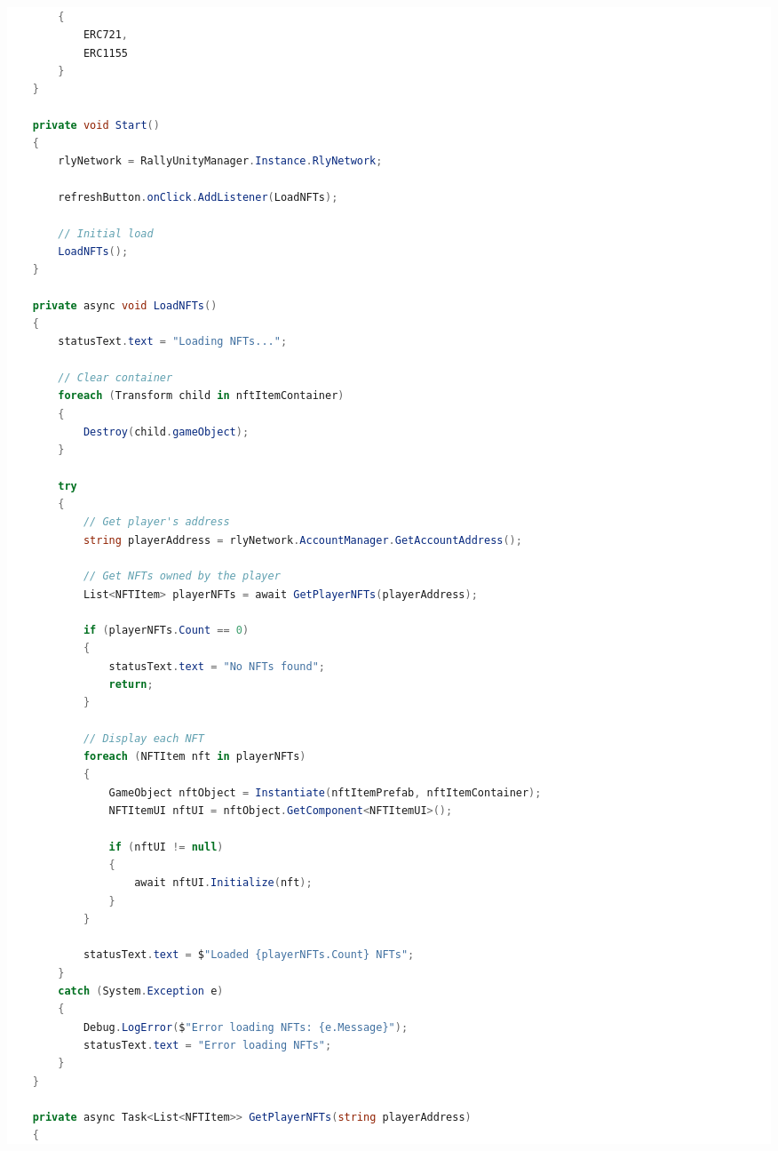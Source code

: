 ```csharp
        {
            ERC721,
            ERC1155
        }
    }
    
    private void Start()
    {
        rlyNetwork = RallyUnityManager.Instance.RlyNetwork;
        
        refreshButton.onClick.AddListener(LoadNFTs);
        
        // Initial load
        LoadNFTs();
    }
    
    private async void LoadNFTs()
    {
        statusText.text = "Loading NFTs...";
        
        // Clear container
        foreach (Transform child in nftItemContainer)
        {
            Destroy(child.gameObject);
        }
        
        try
        {
            // Get player's address
            string playerAddress = rlyNetwork.AccountManager.GetAccountAddress();
            
            // Get NFTs owned by the player
            List<NFTItem> playerNFTs = await GetPlayerNFTs(playerAddress);
            
            if (playerNFTs.Count == 0)
            {
                statusText.text = "No NFTs found";
                return;
            }
            
            // Display each NFT
            foreach (NFTItem nft in playerNFTs)
            {
                GameObject nftObject = Instantiate(nftItemPrefab, nftItemContainer);
                NFTItemUI nftUI = nftObject.GetComponent<NFTItemUI>();
                
                if (nftUI != null)
                {
                    await nftUI.Initialize(nft);
                }
            }
            
            statusText.text = $"Loaded {playerNFTs.Count} NFTs";
        }
        catch (System.Exception e)
        {
            Debug.LogError($"Error loading NFTs: {e.Message}");
            statusText.text = "Error loading NFTs";
        }
    }
    
    private async Task<List<NFTItem>> GetPlayerNFTs(string playerAddress)
    {
```